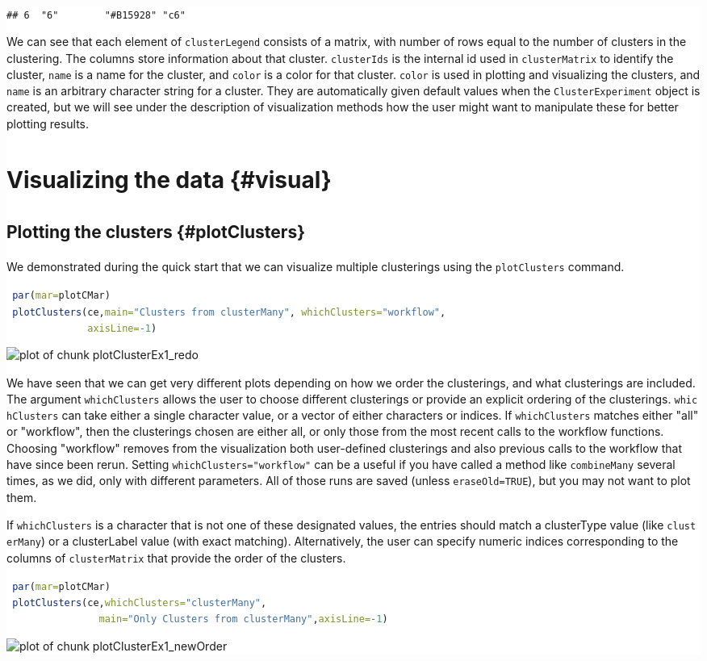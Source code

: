 ```
## 6  "6"        "#B15928" "c6"
```

We can see that each element of `clusterLegend` consists of a matrix, with number of rows equal to the number of clusters in the clustering. The columns store information about that cluster. `clusterIds` is the internal id used in `clusterMatrix` to identify the cluster, `name` is a name for the cluster, and `color` is a color for that cluster. `color` is used in plotting and visualizing the clusters, and `name` is an arbitrary character string for a cluster. They are automatically given default values when the `ClusterExperiment` object is created, but we will see under the description of visualization methods how the user might want to manipulate these for better plotting results. 


# Visualizing the data {#visual}

## Plotting the clusters {#plotClusters}
We demonstrated during the quick start that we can visualize multiple clusterings using the `plotClusters` command.


```r
 par(mar=plotCMar)
 plotClusters(ce,main="Clusters from clusterMany", whichClusters="workflow", 
              axisLine=-1)
```

![plot of chunk plotClusterEx1_redo](/mnt100/home/Dropbox/SingleCell/Jun2017/R/Scripts/figure/M4D/plotClusterEx1_redo-1.png)



We have seen that we can get very different plots depending on how we order the clusterings, and what clusterings are included. The argument `whichClusters` allows the user to choose different clusterings or provide an explicit ordering of the clusterings. `whichClusters` can take either a single character value, or a vector of either characters  or indices. If `whichClusters` matches either "all" or "workflow", then the clusterings chosen are either all, or only those from the most recent calls to the workflow functions. Choosing "workflow" removes from the visualization both user-defined clusterings and also previous calls to the workflow that have since been rerun. Setting `whichClusters="workflow"` can be a useful if you have called a method like `combineMany` several times, as we did, only with different parameters. All of those runs are saved (unless `eraseOld=TRUE`), but you may not want to plot them.

If `whichClusters` is a character that is not one of these designated values, the entries should match a clusterType value (like `clusterMany`) or a clusterLabel value (with exact matching). Alternatively, the user can specify numeric indices corresponding to the columns of `clusterMatrix` that provide the order of the clusters.


```r
 par(mar=plotCMar)
 plotClusters(ce,whichClusters="clusterMany",
                main="Only Clusters from clusterMany",axisLine=-1)
```

![plot of chunk plotClusterEx1_newOrder](/mnt100/home/Dropbox/SingleCell/Jun2017/R/Scripts/figure/M4D/plotClusterEx1_newOrder-1.png)
